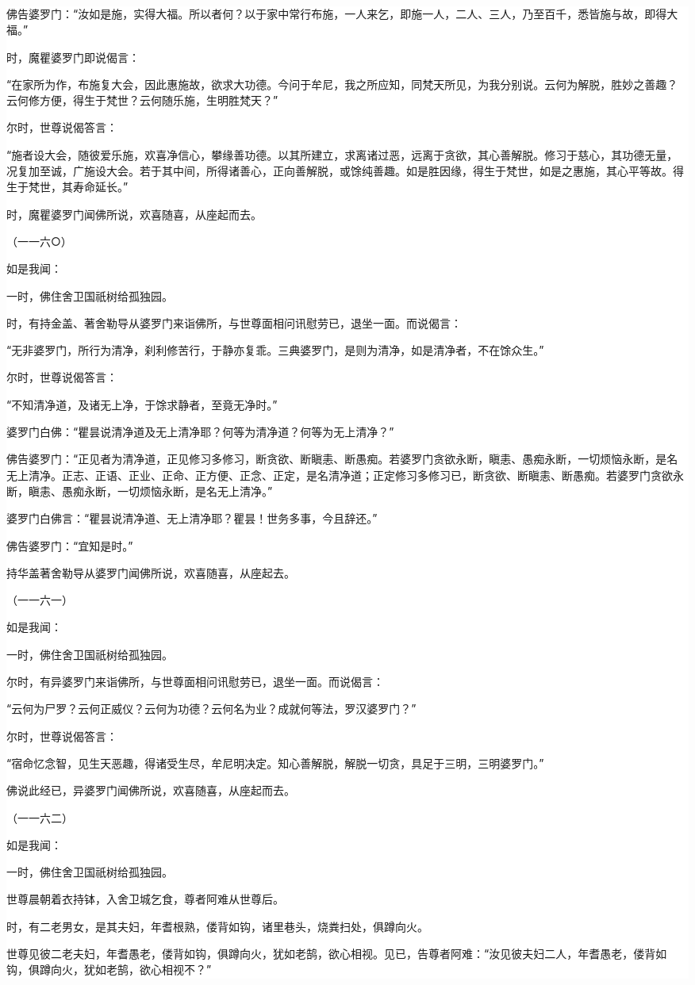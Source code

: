 佛告婆罗门：“汝如是施，实得大福。所以者何？以于家中常行布施，一人来乞，即施一人，二人、三人，乃至百千，悉皆施与故，即得大福。”

时，魔瞿婆罗门即说偈言：

“在家所为作，布施复大会，因此惠施故，欲求大功德。今问于牟尼，我之所应知，同梵天所见，为我分别说。云何为解脱，胜妙之善趣？云何修方便，得生于梵世？云何随乐施，生明胜梵天？”

尔时，世尊说偈答言：

“施者设大会，随彼爱乐施，欢喜净信心，攀缘善功德。以其所建立，求离诸过恶，远离于贪欲，其心善解脱。修习于慈心，其功德无量，况复加至诚，广施设大会。若于其中间，所得诸善心，正向善解脱，或馀纯善趣。如是胜因缘，得生于梵世，如是之惠施，其心平等故。得生于梵世，其寿命延长。”

时，魔瞿婆罗门闻佛所说，欢喜随喜，从座起而去。

（一一六○）

如是我闻：

一时，佛住舍卫国祇树给孤独园。

时，有持金盖、著舍勒导从婆罗门来诣佛所，与世尊面相问讯慰劳已，退坐一面。而说偈言：

“无非婆罗门，所行为清净，刹利修苦行，于静亦复乖。三典婆罗门，是则为清净，如是清净者，不在馀众生。”

尔时，世尊说偈答言：

“不知清净道，及诸无上净，于馀求静者，至竟无净时。”

婆罗门白佛：“瞿昙说清净道及无上清净耶？何等为清净道？何等为无上清净？”

佛告婆罗门：“正见者为清净道，正见修习多修习，断贪欲、断瞋恚、断愚痴。若婆罗门贪欲永断，瞋恚、愚痴永断，一切烦恼永断，是名无上清净。正志、正语、正业、正命、正方便、正念、正定，是名清净道；正定修习多修习已，断贪欲、断瞋恚、断愚痴。若婆罗门贪欲永断，瞋恚、愚痴永断，一切烦恼永断，是名无上清净。”

婆罗门白佛言：“瞿昙说清净道、无上清净耶？瞿昙！世务多事，今且辞还。”

佛告婆罗门：“宜知是时。”

持华盖著舍勒导从婆罗门闻佛所说，欢喜随喜，从座起去。

（一一六一）

如是我闻：

一时，佛住舍卫国祇树给孤独园。

尔时，有异婆罗门来诣佛所，与世尊面相问讯慰劳已，退坐一面。而说偈言：

“云何为尸罗？云何正威仪？云何为功德？云何名为业？成就何等法，罗汉婆罗门？”

尔时，世尊说偈答言：

“宿命忆念智，见生天恶趣，得诸受生尽，牟尼明决定。知心善解脱，解脱一切贪，具足于三明，三明婆罗门。”

佛说此经已，异婆罗门闻佛所说，欢喜随喜，从座起而去。

（一一六二）

如是我闻：

一时，佛住舍卫国祇树给孤独园。

世尊晨朝着衣持钵，入舍卫城乞食，尊者阿难从世尊后。

时，有二老男女，是其夫妇，年耆根熟，偻背如钩，诸里巷头，烧粪扫处，俱蹲向火。

世尊见彼二老夫妇，年耆愚老，偻背如钩，俱蹲向火，犹如老鹄，欲心相视。见已，告尊者阿难：“汝见彼夫妇二人，年耆愚老，偻背如钩，俱蹲向火，犹如老鹄，欲心相视不？”
